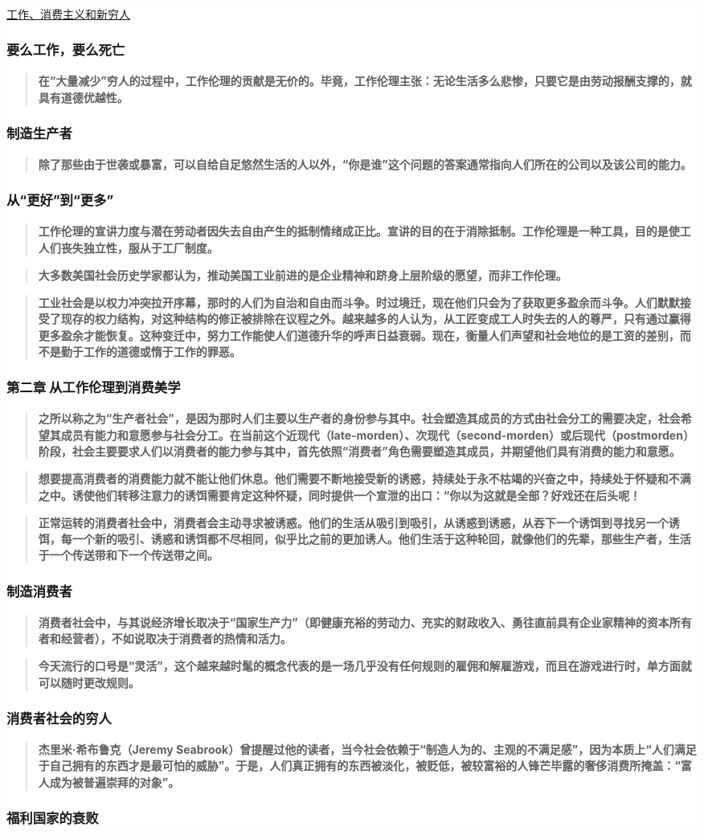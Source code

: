 [工作、消费主义和新穷人](https://book.douban.com/subject/35593780/)


### 要么工作，要么死亡

> **在“大量减少”穷人的过程中，工作伦理的贡献是无价的。毕竟，工作伦理主张：无论生活多么悲惨，只要它是由劳动报酬支撑的，就具有道德优越性。**
> 

### 制造生产者

> **除了那些由于世袭或暴富，可以自给自足悠然生活的人以外，“你是谁”这个问题的答案通常指向人们所在的公司以及该公司的能力。**
> 

### 从“更好”到“更多”

> **工作伦理的宣讲力度与潜在劳动者因失去自由产生的抵制情绪成正比。宣讲的目的在于消除抵制。工作伦理是一种工具，目的是使工人们丧失独立性，服从于工厂制度。**
> 

> **大多数美国社会历史学家都认为，推动美国工业前进的是企业精神和跻身上层阶级的愿望，而非工作伦理。**
> 

> **工业社会是以权力冲突拉开序幕，那时的人们为自治和自由而斗争。时过境迁，现在他们只会为了获取更多盈余而斗争。人们默默接受了现存的权力结构，对这种结构的修正被排除在议程之外。越来越多的人认为，从工匠变成工人时失去的人的尊严，只有通过赢得更多盈余才能恢复。这种变迁中，努力工作能使人们道德升华的呼声日益衰弱。现在，衡量人们声望和社会地位的是工资的差别，而不是勤于工作的道德或惰于工作的罪恶。**
> 

### 第二章 从工作伦理到消费美学

> **之所以称之为“生产者社会”，是因为那时人们主要以生产者的身份参与其中。社会塑造其成员的方式由社会分工的需要决定，社会希望其成员有能力和意愿参与社会分工。在当前这个近现代（late-morden）、次现代（second-morden）或后现代（postmorden）阶段，社会主要要求人们以消费者的能力参与其中，首先依照“消费者”角色需要塑造其成员，并期望他们具有消费的能力和意愿。**
> 

> **想要提高消费者的消费能力就不能让他们休息。他们需要不断地接受新的诱惑，持续处于永不枯竭的兴奋之中，持续处于怀疑和不满之中。诱使他们转移注意力的诱饵需要肯定这种怀疑，同时提供一个宣泄的出口：“你以为这就是全部？好戏还在后头呢！**
> 

> **正常运转的消费者社会中，消费者会主动寻求被诱惑。他们的生活从吸引到吸引，从诱惑到诱惑，从吞下一个诱饵到寻找另一个诱饵，每一个新的吸引、诱惑和诱饵都不尽相同，似乎比之前的更加诱人。他们生活于这种轮回，就像他们的先辈，那些生产者，生活于一个传送带和下一个传送带之间。**
> 

### 制造消费者

> **消费者社会中，与其说经济增长取决于“国家生产力”（即健康充裕的劳动力、充实的财政收入、勇往直前具有企业家精神的资本所有者和经营者），不如说取决于消费者的热情和活力。**
> 

> **今天流行的口号是“灵活”，这个越来越时髦的概念代表的是一场几乎没有任何规则的雇佣和解雇游戏，而且在游戏进行时，单方面就可以随时更改规则。**
> 

### 消费者社会的穷人

> **杰里米·希布鲁克（Jeremy Seabrook）曾提醒过他的读者，当今社会依赖于“制造人为的、主观的不满足感”，因为本质上“人们满足于自己拥有的东西才是最可怕的威胁”。于是，人们真正拥有的东西被淡化，被贬低，被较富裕的人锋芒毕露的奢侈消费所掩盖：“富人成为被普遍崇拜的对象”。**
> 

### 福利国家的衰败
